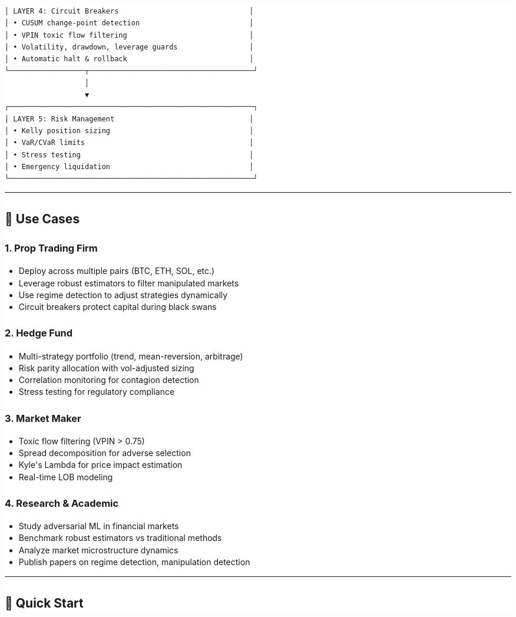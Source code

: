 ```
│ LAYER 4: Circuit Breakers                               │
│ • CUSUM change-point detection                          │
│ • VPIN toxic flow filtering                             │
│ • Volatility, drawdown, leverage guards                 │
│ • Automatic halt & rollback                             │
└──────────────────┬───────────────────────────────────────┘
                   │
                   ▼
┌──────────────────────────────────────────────────────────┐
│ LAYER 5: Risk Management                                │
│ • Kelly position sizing                                 │
│ • VaR/CVaR limits                                       │
│ • Stress testing                                        │
│ • Emergency liquidation                                 │
└──────────────────────────────────────────────────────────┘
```

---

## 🎯 **Use Cases**

### **1. Prop Trading Firm**
- Deploy across multiple pairs (BTC, ETH, SOL, etc.)
- Leverage robust estimators to filter manipulated markets
- Use regime detection to adjust strategies dynamically
- Circuit breakers protect capital during black swans

### **2. Hedge Fund**
- Multi-strategy portfolio (trend, mean-reversion, arbitrage)
- Risk parity allocation with vol-adjusted sizing
- Correlation monitoring for contagion detection
- Stress testing for regulatory compliance

### **3. Market Maker**
- Toxic flow filtering (VPIN > 0.75)
- Spread decomposition for adverse selection
- Kyle's Lambda for price impact estimation
- Real-time LOB modeling

### **4. Research & Academic**
- Study adversarial ML in financial markets
- Benchmark robust estimators vs traditional methods
- Analyze market microstructure dynamics
- Publish papers on regime detection, manipulation detection

---

## 🚀 **Quick Start**
